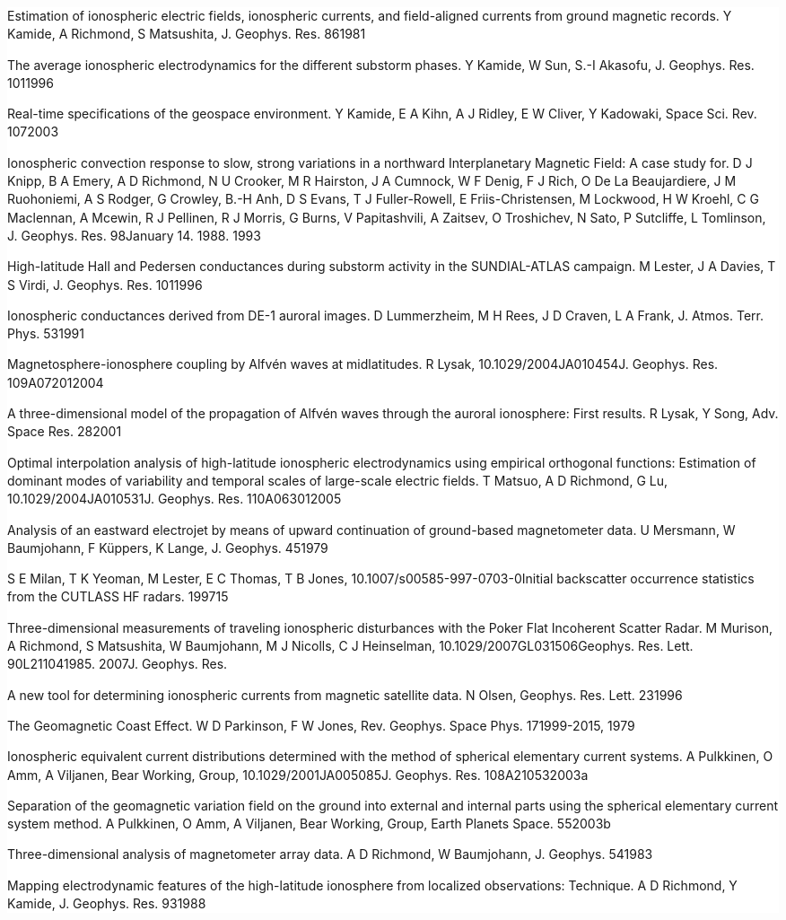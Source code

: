 Estimation of ionospheric electric fields, ionospheric currents, and field-aligned currents from ground magnetic records. Y Kamide, A Richmond, S Matsushita, J. Geophys. Res. 861981

The average ionospheric electrodynamics for the different substorm phases. Y Kamide, W Sun, S.-I Akasofu, J. Geophys. Res. 1011996

Real-time specifications of the geospace environment. Y Kamide, E A Kihn, A J Ridley, E W Cliver, Y Kadowaki, Space Sci. Rev. 1072003

Ionospheric convection response to slow, strong variations in a northward Interplanetary Magnetic Field: A case study for. D J Knipp, B A Emery, A D Richmond, N U Crooker, M R Hairston, J A Cumnock, W F Denig, F J Rich, O De La Beaujardiere, J M Ruohoniemi, A S Rodger, G Crowley, B.-H Anh, D S Evans, T J Fuller-Rowell, E Friis-Christensen, M Lockwood, H W Kroehl, C G Maclennan, A Mcewin, R J Pellinen, R J Morris, G Burns, V Papitashvili, A Zaitsev, O Troshichev, N Sato, P Sutcliffe, L Tomlinson, J. Geophys. Res. 98January 14. 1988. 1993

High-latitude Hall and Pedersen conductances during substorm activity in the SUNDIAL-ATLAS campaign. M Lester, J A Davies, T S Virdi, J. Geophys. Res. 1011996

Ionospheric conductances derived from DE-1 auroral images. D Lummerzheim, M H Rees, J D Craven, L A Frank, J. Atmos. Terr. Phys. 531991

Magnetosphere-ionosphere coupling by Alfvén waves at midlatitudes. R Lysak, 10.1029/2004JA010454J. Geophys. Res. 109A072012004

A three-dimensional model of the propagation of Alfvén waves through the auroral ionosphere: First results. R Lysak, Y Song, Adv. Space Res. 282001

Optimal interpolation analysis of high-latitude ionospheric electrodynamics using empirical orthogonal functions: Estimation of dominant modes of variability and temporal scales of large-scale electric fields. T Matsuo, A D Richmond, G Lu, 10.1029/2004JA010531J. Geophys. Res. 110A063012005

Analysis of an eastward electrojet by means of upward continuation of ground-based magnetometer data. U Mersmann, W Baumjohann, F Küppers, K Lange, J. Geophys. 451979

S E Milan, T K Yeoman, M Lester, E C Thomas, T B Jones, 10.1007/s00585-997-0703-0Initial backscatter occurrence statistics from the CUTLASS HF radars. 199715

Three-dimensional measurements of traveling ionospheric disturbances with the Poker Flat Incoherent Scatter Radar. M Murison, A Richmond, S Matsushita, W Baumjohann, M J Nicolls, C J Heinselman, 10.1029/2007GL031506Geophys. Res. Lett. 90L211041985. 2007J. Geophys. Res.

A new tool for determining ionospheric currents from magnetic satellite data. N Olsen, Geophys. Res. Lett. 231996

The Geomagnetic Coast Effect. W D Parkinson, F W Jones, Rev. Geophys. Space Phys. 171999-2015, 1979

Ionospheric equivalent current distributions determined with the method of spherical elementary current systems. A Pulkkinen, O Amm, A Viljanen, Bear Working, Group, 10.1029/2001JA005085J. Geophys. Res. 108A210532003a

Separation of the geomagnetic variation field on the ground into external and internal parts using the spherical elementary current system method. A Pulkkinen, O Amm, A Viljanen, Bear Working, Group, Earth Planets Space. 552003b

Three-dimensional analysis of magnetometer array data. A D Richmond, W Baumjohann, J. Geophys. 541983

Mapping electrodynamic features of the high-latitude ionosphere from localized observations: Technique. A D Richmond, Y Kamide, J. Geophys. Res. 931988
